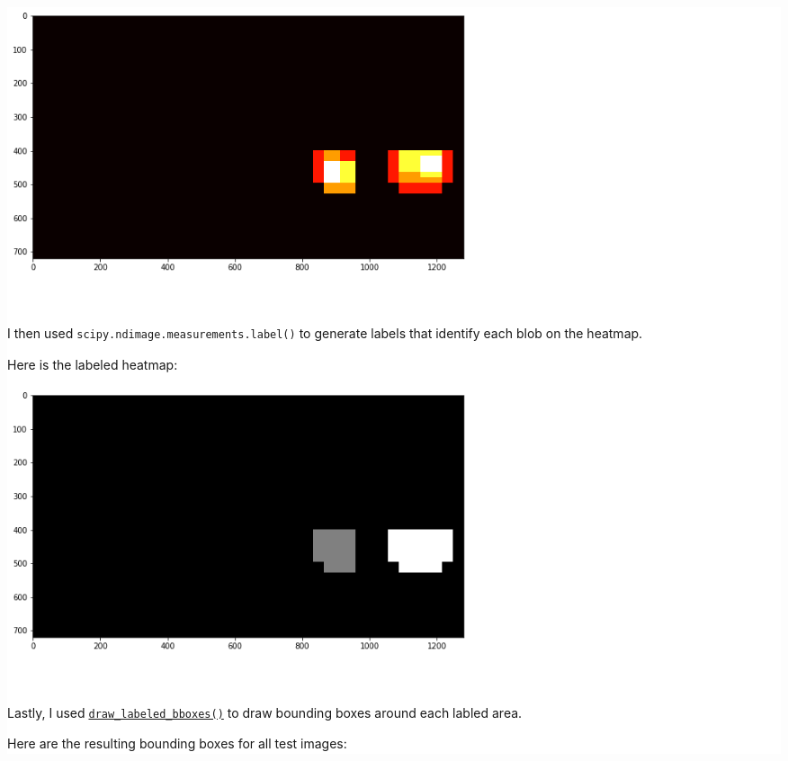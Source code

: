 <img src='results/heatmap-threshold.png' width="60%"/>

&nbsp;

I then used `scipy.ndimage.measurements.label()` to generate labels that identify each blob on the heatmap.

Here is the labeled heatmap:

<img src='results/heatmap-labeled.png' width="60%"/>

&nbsp;

Lastly, I used [`draw_labeled_bboxes()`](https://github.com/tommytracey/udacity/blob/master/self-driving-nano/projects/5-vehicle-detection/p5-vehicle-detection-final.py#L125) to draw bounding boxes around each labled area.

Here are the resulting bounding boxes for all test images:
